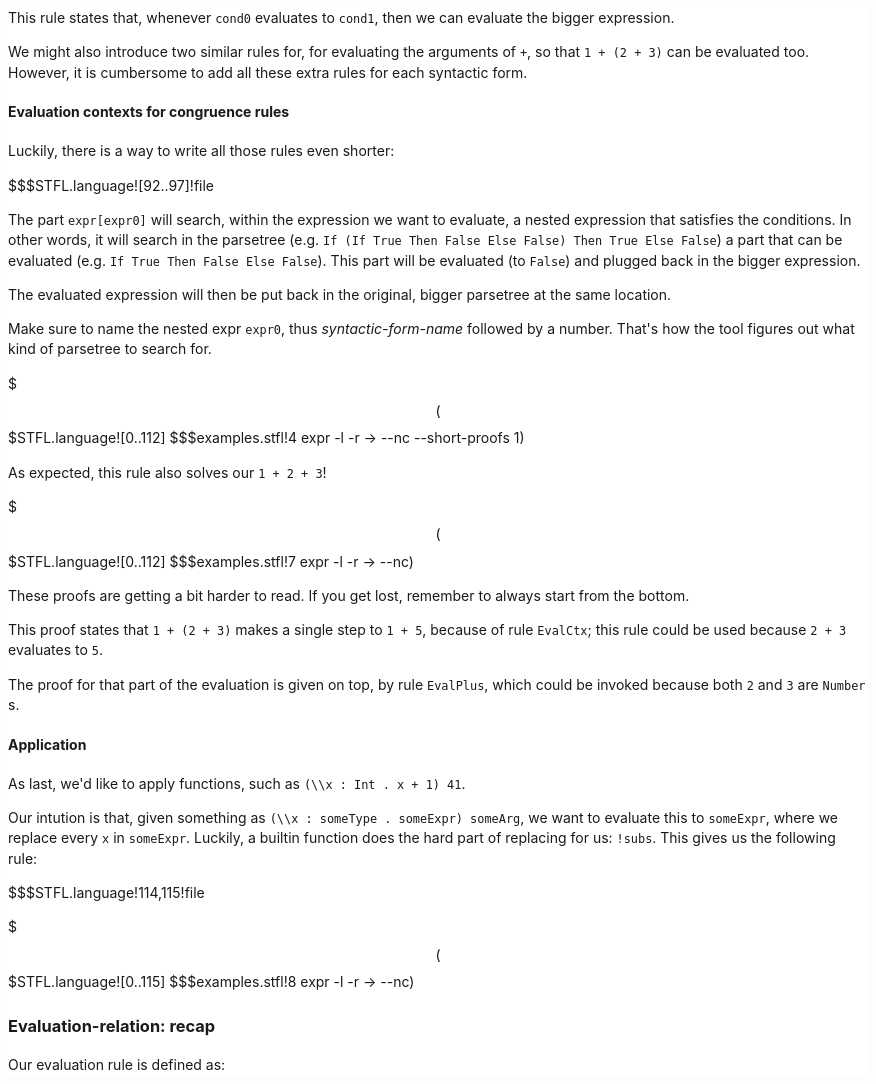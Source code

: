 
This rule states that, whenever `cond0` evaluates to `cond1`, then we can evaluate the bigger expression.

We might also introduce two similar rules for, for evaluating the arguments of `+`, so that `1 + (2 + 3)` can be evaluated too. However, it is cumbersome to add all these extra rules for each syntactic form.


#### Evaluation contexts for congruence rules

Luckily, there is a way to write all those rules even shorter:

$$$STFL.language![92..97]!file


The part `expr[expr0]` will search, within the expression we want to evaluate, a nested expression that satisfies the conditions. In other words, it will search in the parsetree (e.g. `If (If True Then False Else False) Then True Else False`) a part that can be evaluated (e.g. `If True Then False Else False`). This part will be evaluated (to `False`) and plugged back in the bigger expression.

The evaluated expression will then be put back in the original, bigger parsetree at the same location.

Make sure to name the nested expr `expr0`, thus _syntactic-form-name_ followed by a number. That's how the tool figures out what kind of parsetree to search for.

$$$($$$STFL.language![0..112] $$$examples.stfl!4 expr -l -r → --nc --short-proofs 1)


As expected, this rule also solves our `1 + 2 + 3`! 

$$$($$$STFL.language![0..112] $$$examples.stfl!7 expr -l -r → --nc)


These proofs are getting a bit harder to read. If you get lost, remember to always start from the bottom. 

This proof states that `1 + (2 + 3)` makes a single step to `1 + 5`, because  of rule `EvalCtx`; this rule could be used because `2 + 3` evaluates to `5`.

The proof for that part of the evaluation is given on top, by rule `EvalPlus`, which could be invoked because both `2` and `3` are `Number`s.

#### Application

As last, we'd like to apply functions, such as `(\\x : Int . x + 1) 41`.

Our intution is that, given something as `(\\x : someType . someExpr) someArg`, we want to evaluate this to `someExpr`, where we replace every `x` in `someExpr`. Luckily, a builtin function does the hard part of replacing for us: `!subs`. This gives us the following rule:

$$$STFL.language!114,115!file


$$$($$$STFL.language![0..115] $$$examples.stfl!8 expr -l -r → --nc)


### Evaluation-relation: recap

Our evaluation rule is defined as:


[^unicodeArrow]: to enter an unicode character on a linux machine, type `Left-Ctrl + Shift + U`, release, and type the hexcode of the desired character, e.g. `2192` to get the right-arrow. On windows, hold down `Alt` and type `+ 2192` (thus: type a plus, followed by typing the number).
[^BuiltinFuncs]: An overview for all builtin functions can be found in the [reference manual](#builtin-functions).
[^tolife]: Luckily, your computer didn't have to run for 10 million years. And it conveniently gave the question too, so that we wouldn't forget it.
[^itsASet]: Mathematicians would call this a _set_.